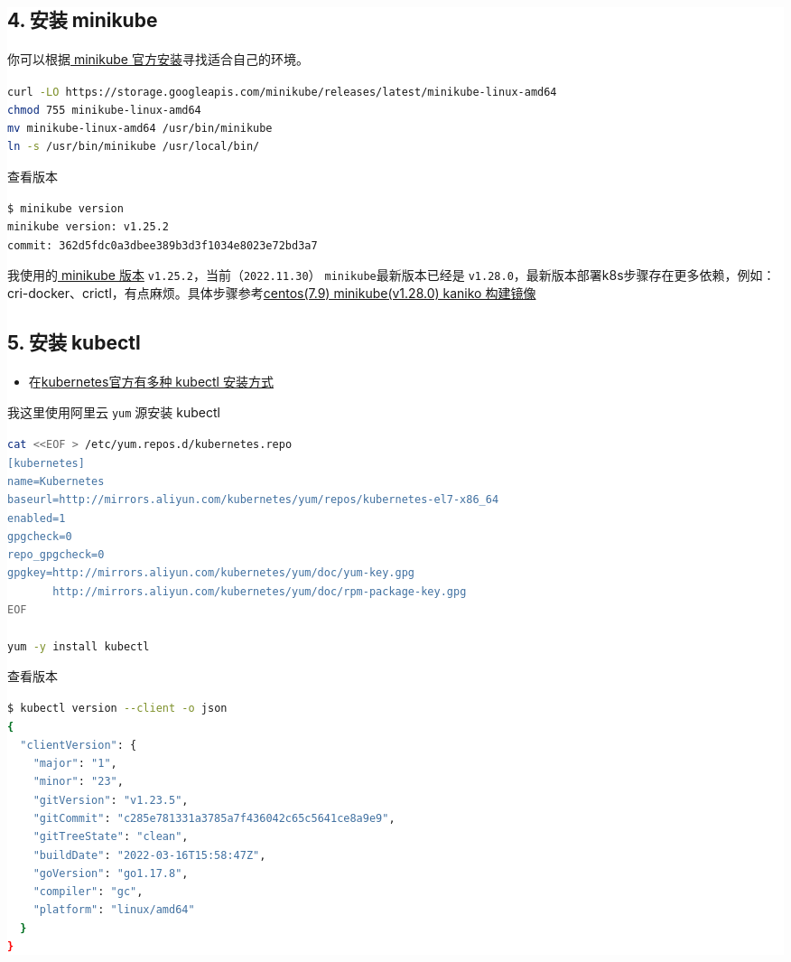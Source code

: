 
## 4. 安装 minikube
你可以根据[ minikube 官方安装](https://minikube.sigs.k8s.io/docs/start/)寻找适合自己的环境。


```bash
curl -LO https://storage.googleapis.com/minikube/releases/latest/minikube-linux-amd64
chmod 755 minikube-linux-amd64
mv minikube-linux-amd64 /usr/bin/minikube
ln -s /usr/bin/minikube /usr/local/bin/
```

查看版本

```bash
$ minikube version
minikube version: v1.25.2
commit: 362d5fdc0a3dbee389b3d3f1034e8023e72bd3a7
```
我使用的[ minikube 版本](https://github.com/kubernetes/minikube/releases) `v1.25.2`，当前（`2022.11.30`） `minikube`最新版本已经是 `v1.28.0`，最新版本部署k8s步骤存在更多依赖，例如：cri-docker、crictl，有点麻烦。具体步骤参考[centos(7.9) minikube(v1.28.0) kaniko 构建镜像](https://mp.csdn.net/mp_blog/creation/success/128089828)
## 5. 安装 kubectl
- 在[kubernetes官方有多种 kubectl 安装方式](https://kubernetes.io/docs/tasks/tools/)


我这里使用阿里云 `yum` 源安装 kubectl
```bash
cat <<EOF > /etc/yum.repos.d/kubernetes.repo
[kubernetes]
name=Kubernetes
baseurl=http://mirrors.aliyun.com/kubernetes/yum/repos/kubernetes-el7-x86_64
enabled=1
gpgcheck=0
repo_gpgcheck=0
gpgkey=http://mirrors.aliyun.com/kubernetes/yum/doc/yum-key.gpg
       http://mirrors.aliyun.com/kubernetes/yum/doc/rpm-package-key.gpg
EOF

yum -y install kubectl
```
查看版本

```bash
$ kubectl version --client -o json
{
  "clientVersion": {
    "major": "1",
    "minor": "23",
    "gitVersion": "v1.23.5",
    "gitCommit": "c285e781331a3785a7f436042c65c5641ce8a9e9",
    "gitTreeState": "clean",
    "buildDate": "2022-03-16T15:58:47Z",
    "goVersion": "go1.17.8",
    "compiler": "gc",
    "platform": "linux/amd64"
  }
}

```
